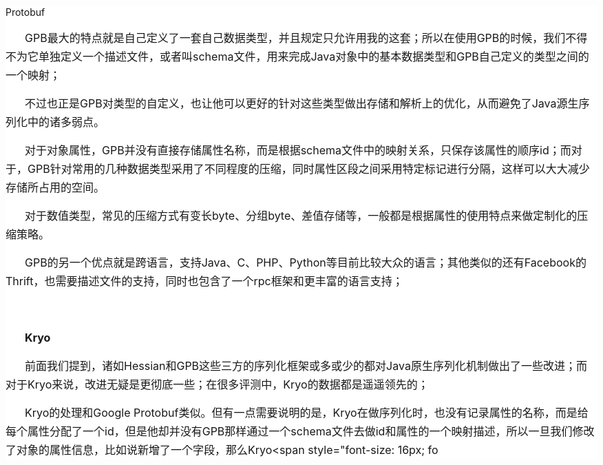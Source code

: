 Protobuf</strong></span></p><p style="line-height: 27px;text-indent: 28px;margin-bottom: 10px"><span style="font-size: 16px;">GPB<span style="font-size: 16px; font-family: 宋体;">最大的特点就是自己定义了一套自己数据类型，并且规定只允许用我的这套；所以在使用</span>GPB<span style="font-size: 16px; font-family: 宋体;">的时候，我们不得不为它单独定义一个描述文件，或者叫</span>schema<span style="font-size: 16px; font-family: 宋体;">文件，用来完成</span>Java<span style="font-size: 16px; font-family: 宋体;">对象中的基本数据类型和</span>GPB<span style="font-size: 16px; font-family: 宋体;">自己定义的类型之间的一个映射；</span></span></p><p style="line-height: 27px;text-indent: 28px;margin-bottom: 10px"><span style="font-size: 16px;"><span style="font-size: 16px; font-family: 宋体;">不过也正是</span>GPB<span style="font-size: 16px; font-family: 宋体;">对类型的自定义，也让他可以更好的针对这些类型做出存储和解析上的优化，从而避免了</span>Java<span style="font-size: 16px; font-family: 宋体;">源生序列化中的诸多弱点。</span></span></p><p style="line-height: 27px;text-indent: 28px;margin-bottom: 10px"><span style="font-size: 16px;"><span style="font-size: 16px; font-family: 宋体;">对于对象属性，</span>GPB<span style="font-size: 16px; font-family: 宋体;">并没有直接存储属性名称，而是根据</span>schema<span style="font-size: 16px; font-family: 宋体;">文件中的映射关系，只保存该属性的顺序</span>id<span style="font-size: 16px; font-family: 宋体;">；而对于，</span>GPB<span style="font-size: 16px; font-family: 宋体;">针对常用的几种数据类型采用了不同程度的压缩，同时属性区段之间采用特定标记进行分隔，这样可以大大减少存储所占用的空间。</span></span></p><p style="line-height: 27px;text-indent: 28px;margin-bottom: 10px"><span style="font-size: 16px;"><span style="font-size: 16px; font-family: 宋体;">对于数值类型，常见的压缩方式有变长</span>byte<span style="font-size: 16px; font-family: 宋体;">、分组</span>byte<span style="font-size: 16px; font-family: 宋体;">、差值存储等，一般都是根据属性的使用特点来做定制化的压缩策略。</span></span></p><p style="line-height: 27px;text-indent: 28px;margin-bottom: 10px"><span style="font-size: 16px;">GPB<span style="font-size: 16px; font-family: 宋体;">的另一个优点就是跨语言，支持</span>Java<span style="font-size: 16px; font-family: 宋体;">、</span>C<span style="font-size: 16px; font-family: 宋体;">、</span>PHP<span style="font-size: 16px; font-family: 宋体;">、</span>Python<span style="font-size: 16px; font-family: 宋体;">等目前比较大众的语言；其他类似的还有</span>Facebook<span style="font-size: 16px; font-family: 宋体;">的</span>Thrift<span style="font-size: 16px; font-family: 宋体;">，也需要描述文件的支持，同时也包含了一个</span>rpc<span style="font-size: 16px; font-family: 宋体;">框架和更丰富的语言支持；</span></span></p><p style="line-height: 27px;text-indent: 28px;margin-bottom: 10px"><span style="font-family: 宋体; font-size: 16px;"><br  /></span></p><p style="line-height: 27px;text-indent: 28px;margin-bottom: 10px"><span style="font-size: 16px;"><strong>Kryo</strong></span></p><p style="line-height: 27px;text-indent: 28px;margin-bottom: 10px"><span style="font-size: 16px;"><span style="font-size: 16px; font-family: 宋体;">前面我们提到，诸如</span>Hessian<span style="font-size: 16px; font-family: 宋体;">和</span>GPB<span style="font-size: 16px; font-family: 宋体;">这些三方的序列化框架或多或少的都对</span>Java<span style="font-size: 16px; font-family: 宋体;">原生序列化机制做出了一些改进；而对于</span>Kryo<span style="font-size: 16px; font-family: 宋体;">来说，改进无疑是更彻底一些；在很多评测中，</span>Kryo<span style="font-size: 16px; font-family: 宋体;">的数据都是遥遥领先的；</span></span></p><p style="line-height: 27px;text-indent: 28px;margin-bottom: 10px"><span style="font-size: 16px;">Kryo<span style="font-size: 16px; font-family: 宋体;">的处理和</span>Google Protobuf<span style="font-size: 16px; font-family: 宋体;">类似。但有一点需要说明的是，</span>Kryo<span style="font-size: 16px; font-family: 宋体;">在做序列化时，也没有记录属性的名称，而是给每个属性分配了一个</span>id<span style="font-size: 16px; font-family: 宋体;">，但是他却并没有</span>GPB<span style="font-size: 16px; font-family: 宋体;">那样通过一个</span>schema<span style="font-size: 16px; font-family: 宋体;">文件去做</span>id<span style="font-size: 16px; font-family: 宋体;">和属性的一个映射描述，所以一旦我们修改了对象的属性信息，比如说新增了一个字段，那么</span>Kryo<span style="font-size: 16px; fo